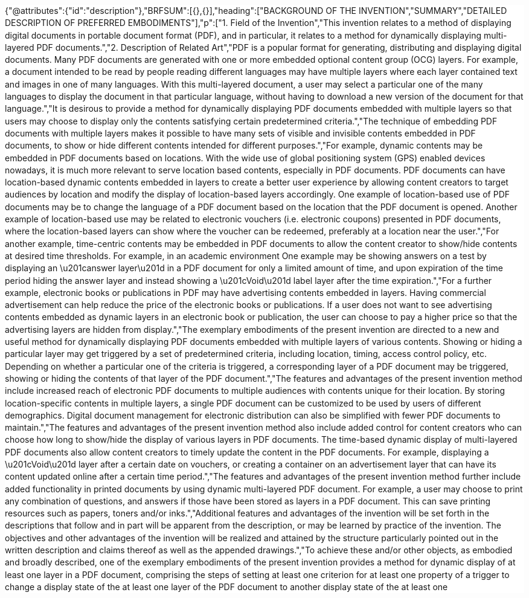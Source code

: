 {"@attributes":{"id":"description"},"BRFSUM":[{},{}],"heading":["BACKGROUND OF THE INVENTION","SUMMARY","DETAILED DESCRIPTION OF PREFERRED EMBODIMENTS"],"p":["1. Field of the Invention","This invention relates to a method of displaying digital documents in portable document format (PDF), and in particular, it relates to a method for dynamically displaying multi-layered PDF documents.","2. Description of Related Art","PDF is a popular format for generating, distributing and displaying digital documents. Many PDF documents are generated with one or more embedded optional content group (OCG) layers. For example, a document intended to be read by people reading different languages may have multiple layers where each layer contained text and images in one of many languages. With this multi-layered document, a user may select a particular one of the many languages to display the document in that particular language, without having to download a new version of the document for that language.","It is desirous to provide a method for dynamically displaying PDF documents embedded with multiple layers so that users may choose to display only the contents satisfying certain predetermined criteria.","The technique of embedding PDF documents with multiple layers makes it possible to have many sets of visible and invisible contents embedded in PDF documents, to show or hide different contents intended for different purposes.","For example, dynamic contents may be embedded in PDF documents based on locations. With the wide use of global positioning system (GPS) enabled devices nowadays, it is much more relevant to serve location based contents, especially in PDF documents. PDF documents can have location-based dynamic contents embedded in layers to create a better user experience by allowing content creators to target audiences by location and modify the display of location-based layers accordingly. One example of location-based use of PDF documents may be to change the language of a PDF document based on the location that the PDF document is opened. Another example of location-based use may be related to electronic vouchers (i.e. electronic coupons) presented in PDF documents, where the location-based layers can show where the voucher can be redeemed, preferably at a location near the user.","For another example, time-centric contents may be embedded in PDF documents to allow the content creator to show\/hide contents at desired time thresholds. For example, in an academic environment One example may be showing answers on a test by displaying an \u201canswer layer\u201d in a PDF document for only a limited amount of time, and upon expiration of the time period hiding the answer layer and instead showing a \u201cVoid\u201d label layer after the time expiration.","For a further example, electronic books or publications in PDF may have advertising contents embedded in layers. Having commercial advertisement can help reduce the price of the electronic books or publications. If a user does not want to see advertising contents embedded as dynamic layers in an electronic book or publication, the user can choose to pay a higher price so that the advertising layers are hidden from display.","The exemplary embodiments of the present invention are directed to a new and useful method for dynamically displaying PDF documents embedded with multiple layers of various contents. Showing or hiding a particular layer may get triggered by a set of predetermined criteria, including location, timing, access control policy, etc. Depending on whether a particular one of the criteria is triggered, a corresponding layer of a PDF document may be triggered, showing or hiding the contents of that layer of the PDF document.","The features and advantages of the present invention method include increased reach of electronic PDF documents to multiple audiences with contents unique for their location. By storing location-specific contents in multiple layers, a single PDF document can be customized to be used by users of different demographics. Digital document management for electronic distribution can also be simplified with fewer PDF documents to maintain.","The features and advantages of the present invention method also include added control for content creators who can choose how long to show\/hide the display of various layers in PDF documents. The time-based dynamic display of multi-layered PDF documents also allow content creators to timely update the content in the PDF documents. For example, displaying a \u201cVoid\u201d layer after a certain date on vouchers, or creating a container on an advertisement layer that can have its content updated online after a certain time period.","The features and advantages of the present invention method further include added functionality in printed documents by using dynamic multi-layered PDF document. For example, a user may choose to print any combination of questions, and answers if those have been stored as layers in a PDF document. This can save printing resources such as papers, toners and\/or inks.","Additional features and advantages of the invention will be set forth in the descriptions that follow and in part will be apparent from the description, or may be learned by practice of the invention. The objectives and other advantages of the invention will be realized and attained by the structure particularly pointed out in the written description and claims thereof as well as the appended drawings.","To achieve these and\/or other objects, as embodied and broadly described, one of the exemplary embodiments of the present invention provides a method for dynamic display of at least one layer in a PDF document, comprising the steps of setting at least one criterion for at least one property of a trigger to change a display state of the at least one layer of the PDF document to another display state of the at least one